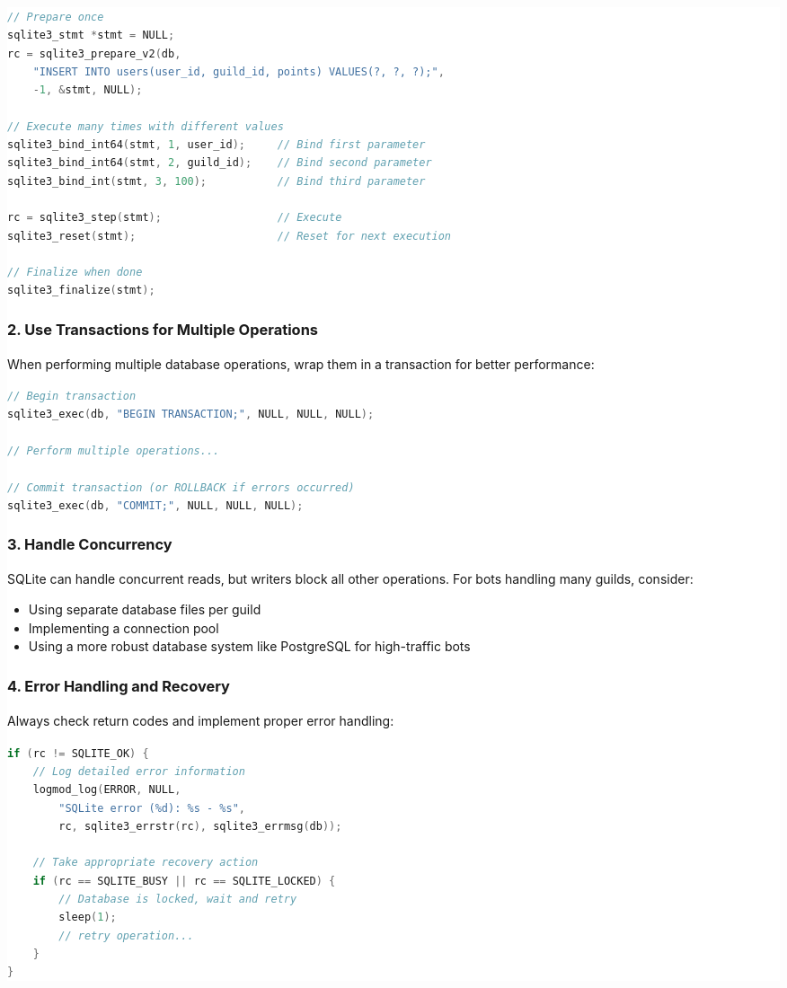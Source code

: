 ```c
// Prepare once
sqlite3_stmt *stmt = NULL;
rc = sqlite3_prepare_v2(db, 
    "INSERT INTO users(user_id, guild_id, points) VALUES(?, ?, ?);",
    -1, &stmt, NULL);

// Execute many times with different values
sqlite3_bind_int64(stmt, 1, user_id);     // Bind first parameter
sqlite3_bind_int64(stmt, 2, guild_id);    // Bind second parameter
sqlite3_bind_int(stmt, 3, 100);           // Bind third parameter

rc = sqlite3_step(stmt);                  // Execute
sqlite3_reset(stmt);                      // Reset for next execution

// Finalize when done
sqlite3_finalize(stmt);
```

### 2. Use Transactions for Multiple Operations

When performing multiple database operations, wrap them in a transaction for better performance:

```c
// Begin transaction
sqlite3_exec(db, "BEGIN TRANSACTION;", NULL, NULL, NULL);

// Perform multiple operations...

// Commit transaction (or ROLLBACK if errors occurred)
sqlite3_exec(db, "COMMIT;", NULL, NULL, NULL);
```

### 3. Handle Concurrency

SQLite can handle concurrent reads, but writers block all other operations. For bots handling many guilds, consider:

- Using separate database files per guild
- Implementing a connection pool
- Using a more robust database system like PostgreSQL for high-traffic bots

### 4. Error Handling and Recovery

Always check return codes and implement proper error handling:

```c
if (rc != SQLITE_OK) {
    // Log detailed error information
    logmod_log(ERROR, NULL, 
        "SQLite error (%d): %s - %s", 
        rc, sqlite3_errstr(rc), sqlite3_errmsg(db));
    
    // Take appropriate recovery action
    if (rc == SQLITE_BUSY || rc == SQLITE_LOCKED) {
        // Database is locked, wait and retry
        sleep(1);
        // retry operation...
    }
}
```
